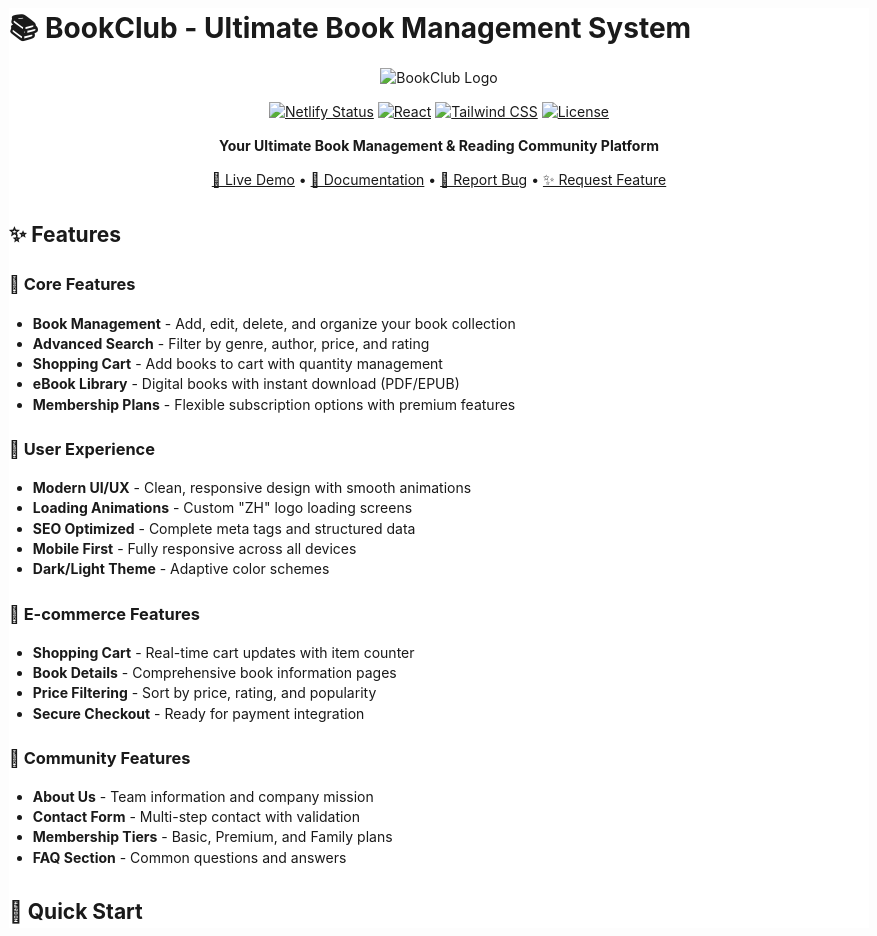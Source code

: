 # 📚 BookClub - Ultimate Book Management System

<div align="center">

![BookClub Logo](https://images.unsplash.com/photo-1481627834876-b7833e8f5570?w=800&h=400&fit=crop)

[![Netlify Status](https://api.netlify.com/api/v1/badges/your-badge-id/deploy-status)](https://app.netlify.com/sites/your-site/deploys)
[![React](https://img.shields.io/badge/React-18.0+-blue.svg)](https://reactjs.org/)
[![Tailwind CSS](https://img.shields.io/badge/Tailwind-3.0+-38B2AC.svg)](https://tailwindcss.com/)
[![License](https://img.shields.io/badge/License-MIT-green.svg)](LICENSE)

**Your Ultimate Book Management & Reading Community Platform**

[🚀 Live Demo](https://your-bookclub.netlify.app) • [📖 Documentation](#documentation) • [🐛 Report Bug](https://github.com/yourusername/bookclub/issues) • [✨ Request Feature](https://github.com/yourusername/bookclub/issues)

</div>

## ✨ Features

### 📖 **Core Features**
- **Book Management** - Add, edit, delete, and organize your book collection
- **Advanced Search** - Filter by genre, author, price, and rating
- **Shopping Cart** - Add books to cart with quantity management
- **eBook Library** - Digital books with instant download (PDF/EPUB)
- **Membership Plans** - Flexible subscription options with premium features

### 🎨 **User Experience**
- **Modern UI/UX** - Clean, responsive design with smooth animations
- **Loading Animations** - Custom "ZH" logo loading screens
- **SEO Optimized** - Complete meta tags and structured data
- **Mobile First** - Fully responsive across all devices
- **Dark/Light Theme** - Adaptive color schemes

### 🛒 **E-commerce Features**
- **Shopping Cart** - Real-time cart updates with item counter
- **Book Details** - Comprehensive book information pages
- **Price Filtering** - Sort by price, rating, and popularity
- **Secure Checkout** - Ready for payment integration

### 👥 **Community Features**
- **About Us** - Team information and company mission
- **Contact Form** - Multi-step contact with validation
- **Membership Tiers** - Basic, Premium, and Family plans
- **FAQ Section** - Common questions and answers

## 🚀 Quick Start
